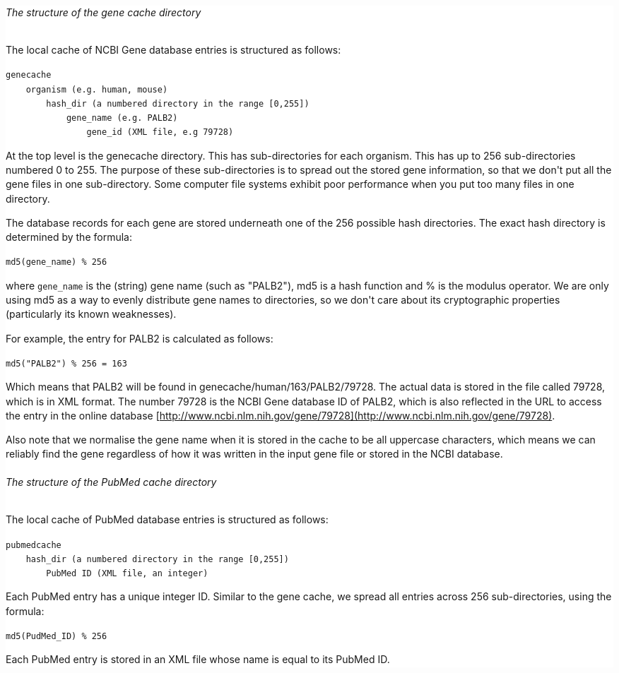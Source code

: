 ###### The structure of the gene cache directory

The local cache of NCBI Gene database entries is structured as follows:

    genecache
        organism (e.g. human, mouse)
            hash_dir (a numbered directory in the range [0,255])
                gene_name (e.g. PALB2)
                    gene_id (XML file, e.g 79728)

At the top level is the genecache directory. This has sub-directories for each organism. This has up to 256 sub-directories numbered 0 to 255. The purpose of these sub-directories is to spread out the stored gene information, so that we don't put all the gene files in one sub-directory. Some computer file systems exhibit poor performance when you put too many files in one directory.

The database records for each gene are stored underneath one of the 256 possible hash directories. The exact hash directory is determined by the formula:

    md5(gene_name) % 256

where `gene_name` is the (string) gene name (such as "PALB2"), md5 is a hash function and % is the modulus operator. We are only using md5 as a way to evenly distribute gene names to directories, so we don't care about its cryptographic properties (particularly its known weaknesses). 

For example, the entry for PALB2 is calculated as follows:

    md5("PALB2") % 256 = 163

Which means that PALB2 will be found in genecache/human/163/PALB2/79728. The actual data is stored in the file called 79728, which is in XML format. The number 79728 is the NCBI Gene database ID of PALB2, which is also reflected in the URL to access the entry in the online database [http://www.ncbi.nlm.nih.gov/gene/79728](http://www.ncbi.nlm.nih.gov/gene/79728).

Also note that we normalise the gene name when it is stored in the cache to be all uppercase characters, which means we can reliably find the gene regardless of how it was written in the input gene file or stored in the NCBI database.

###### The structure of the PubMed cache directory

The local cache of PubMed database entries is structured as follows:

    pubmedcache
        hash_dir (a numbered directory in the range [0,255])
            PubMed ID (XML file, an integer)

Each PubMed entry has a unique integer ID. Similar to the gene cache, we spread all entries across 256 sub-directories, using the formula:

    md5(PudMed_ID) % 256

Each PubMed entry is stored in an XML file whose name is equal to its PubMed ID.
